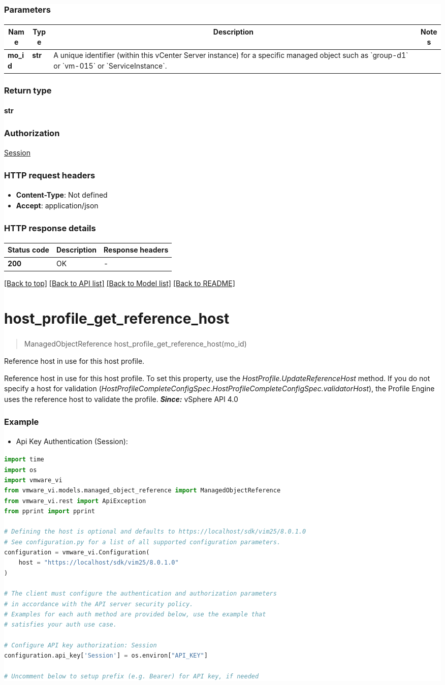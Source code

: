 ### Parameters

Name | Type | Description  | Notes
------------- | ------------- | ------------- | -------------
 **mo_id** | **str**| A unique identifier (within this vCenter Server instance) for a specific managed object such as &#x60;group-d1&#x60; or &#x60;vm-015&#x60; or &#x60;ServiceInstance&#x60;. | 

### Return type

**str**

### Authorization

[Session](../README.md#Session)

### HTTP request headers

 - **Content-Type**: Not defined
 - **Accept**: application/json

### HTTP response details
| Status code | Description | Response headers |
|-------------|-------------|------------------|
**200** | OK  |  -  |

[[Back to top]](#) [[Back to API list]](../README.md#documentation-for-api-endpoints) [[Back to Model list]](../README.md#documentation-for-models) [[Back to README]](../README.md)

# **host_profile_get_reference_host**
> ManagedObjectReference host_profile_get_reference_host(mo_id)

Reference host in use for this host profile. 

Reference host in use for this host profile.  To set this property, use the *HostProfile.UpdateReferenceHost* method. If you do not specify a host for validation (*HostProfileCompleteConfigSpec*.*HostProfileCompleteConfigSpec.validatorHost*), the Profile Engine uses the reference host to validate the profile.  ***Since:*** vSphere API 4.0 

### Example

* Api Key Authentication (Session):
```python
import time
import os
import vmware_vi
from vmware_vi.models.managed_object_reference import ManagedObjectReference
from vmware_vi.rest import ApiException
from pprint import pprint

# Defining the host is optional and defaults to https://localhost/sdk/vim25/8.0.1.0
# See configuration.py for a list of all supported configuration parameters.
configuration = vmware_vi.Configuration(
    host = "https://localhost/sdk/vim25/8.0.1.0"
)

# The client must configure the authentication and authorization parameters
# in accordance with the API server security policy.
# Examples for each auth method are provided below, use the example that
# satisfies your auth use case.

# Configure API key authorization: Session
configuration.api_key['Session'] = os.environ["API_KEY"]

# Uncomment below to setup prefix (e.g. Bearer) for API key, if needed
```